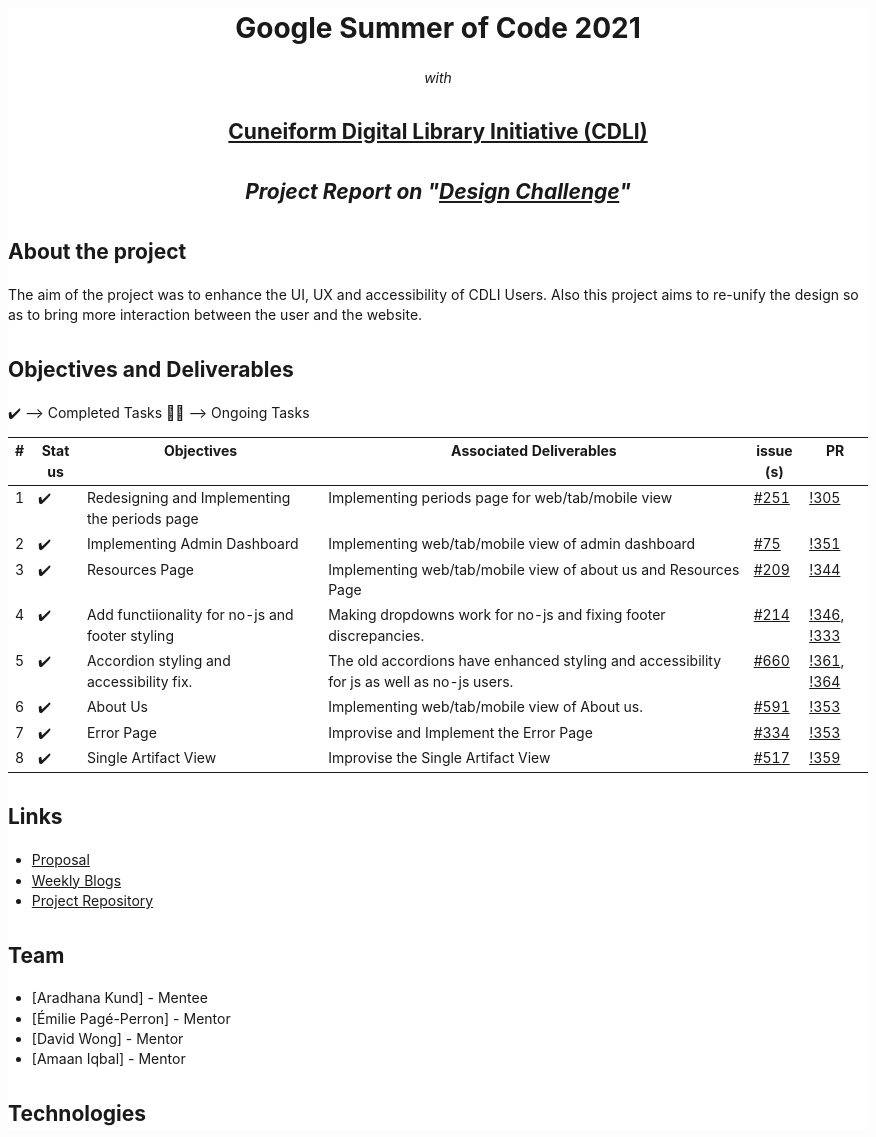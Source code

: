 <h1 align="center"> Google Summer of Code 2021 </h1>
<p align="center"><i>with</i> </p>
<h2 align="center"><a href="https://summerofcode.withgoogle.com/organizations/4724093699489792/">Cuneiform Digital Library Initiative (CDLI)</a></h2>

<h2 align="center"><i>Project Report on "<a href="https://summerofcode.withgoogle.com/projects/#5212285703815168">Design Challenge</a>" </i> </h2>

## About the project

The aim of the project was to enhance the UI, UX and accessibility of CDLI Users. Also this project aims to re-unify the design so as to bring more interaction between the  user and the website.

## Objectives and Deliverables

:heavy_check_mark: --> Completed Tasks
:man_technologist: --> Ongoing Tasks

| \# | Status  | Objectives                    | Associated Deliverables         | issue(s) | PR |
| --- | --- | ----------------------------- | ---------------------------------------------- | -------- | ---------------------- |
| 1 | :heavy_check_mark: | Redesigning and Implementing the periods page | Implementing periods page for web/tab/mobile view | [#251](https://gitlab.com/cdli/framework/-/issues/251) | [!305](https://gitlab.com/cdli/framework/-/merge_requests/305) |
| 2 | :heavy_check_mark: | Implementing Admin Dashboard | Implementing web/tab/mobile view of admin dashboard | [#75](https://gitlab.com/cdli/framework/-/issues/75) | [!351](https://gitlab.com/cdli/framework/-/merge_requests/351) |
| 3 | :heavy_check_mark: | Resources Page | Implementing web/tab/mobile view of about us and Resources Page | [#209](https://gitlab.com/cdli/framework/-/issues/209) | [!344](https://gitlab.com/cdli/framework/-/merge_requests/344) |
| 4 | :heavy_check_mark: | Add functiionality for no-js and footer styling | Making dropdowns work for no-js and fixing footer discrepancies. | [#214](https://gitlab.com/cdli/framework/-/issues/214) | [!346](https://gitlab.com/cdli/framework/-/merge_requests/346), [!333](https://gitlab.com/cdli/framework/-/merge_requests/333) |
| 5 | :heavy_check_mark: | Accordion styling and accessibility fix. | The old accordions have enhanced styling and accessibility for js as well as no-js users. | [#660](https://gitlab.com/cdli/framework/-/issues/660) | [!361](https://gitlab.com/cdli/framework/-/merge_requests/361), [!364](https://gitlab.com/cdli/framework/-/merge_requests/364) |
| 6 | :heavy_check_mark: | About Us | Implementing web/tab/mobile view of About us. | [#591](https://gitlab.com/cdli/framework/-/issues/591) | [!353](https://gitlab.com/cdli/framework/-/merge_requests/353) |
| 7 | :heavy_check_mark: | Error Page | Improvise and Implement the Error Page | [#334](https://gitlab.com/cdli/framework/-/issues/334) | [!353](https://gitlab.com/cdli/framework/-/merge_requests/353) |
| 8 | :heavy_check_mark: | Single Artifact View | Improvise the Single Artifact View | [#517](https://gitlab.com/cdli/framework/-/issues/517) | [!359](https://gitlab.com/cdli/framework/-/merge_requests/359) |

## Links

- [Proposal](https://drive.google.com/file/d/1IxvKMPuqsF4AeSep5AUcHRAQ_ZxyC1ZN/view)
- [Weekly Blogs](https://github.com/cdli-gh/blog/tree/gh-pages/_blog/gsoc21/designChallengeAradhanaKund/posts)
- [Project Repository](https://gitlab.com/cdli/framework)

## Team

- [Aradhana Kund] - Mentee
- [Émilie Pagé-Perron] - Mentor
- [David Wong] - Mentor
- [Amaan Iqbal] - Mentor

## Technologies
